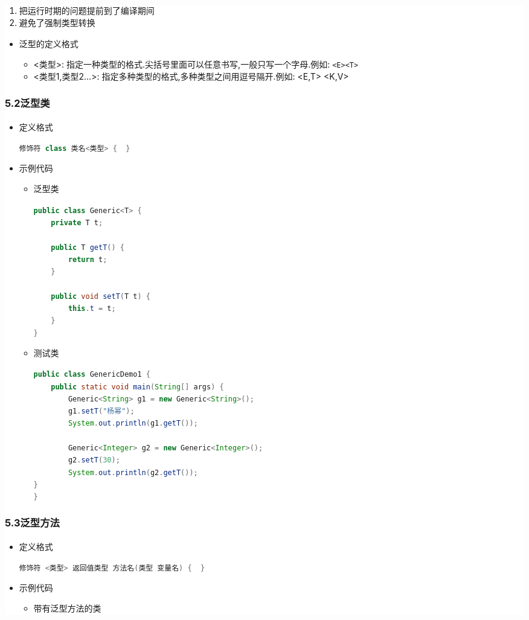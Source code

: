   1. 把运行时期的问题提前到了编译期间
  2. 避免了强制类型转换
+ 泛型的定义格式

  + <类型>: 指定一种类型的格式.尖括号里面可以任意书写,一般只写一个字母.例如: `<E><T>`
  + <类型1,类型2…>: 指定多种类型的格式,多种类型之间用逗号隔开.例如: <E,T> <K,V>

### 5.2泛型类

- 定义格式

  ```java
  修饰符 class 类名<类型> {  }
  ```
- 示例代码

  - 泛型类

    ```java
    public class Generic<T> {
        private T t;

        public T getT() {
            return t;
        }

        public void setT(T t) {
            this.t = t;
        }
    }
    ```
  - 测试类

    ```java
    public class GenericDemo1 {
        public static void main(String[] args) {
            Generic<String> g1 = new Generic<String>();
            g1.setT("杨幂");
            System.out.println(g1.getT());

            Generic<Integer> g2 = new Generic<Integer>();
            g2.setT(30);
            System.out.println(g2.getT());
    }
    }
    ```

### 5.3泛型方法

- 定义格式

  ```java
  修饰符 <类型> 返回值类型 方法名(类型 变量名) {  }
  ```
- 示例代码

  - 带有泛型方法的类
